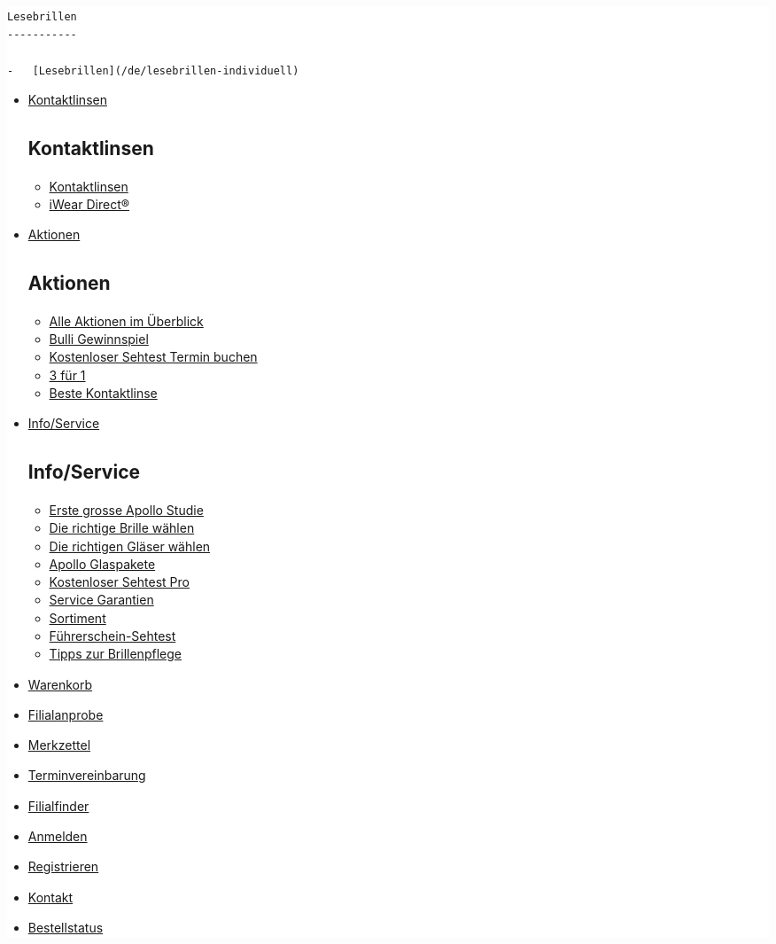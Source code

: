     Lesebrillen
    -----------

    -   [Lesebrillen](/de/lesebrillen-individuell)
-   <a href="#" id="nextLevelLinksId">Kontaktlinsen<em></em></a>

    Kontaktlinsen
    -------------

    -   [Kontaktlinsen](/de/kontaktlinsen)
    -   [iWear Direct®](/de/kontaktlinsenlieferservice)
-   <a href="#" id="nextLevelLinksId">Aktionen<em></em></a>

    Aktionen
    --------

    -   [Alle Aktionen im Überblick](/de/aktionen)
    -   [Bulli Gewinnspiel](/de/gewinnspiel)
    -   [Kostenloser Sehtest
        Termin buchen](/de/kostenloser-sehtest)
    -   [3 für 1](/de/3-fuer-1-filialanprobe)
    -   [Beste Kontaktlinse](/de/die-beste-torische-tageslinse)
-   <a href="#" id="nextLevelLinksId">Info/Service<em></em></a>

    Info/Service
    ------------

    -   [Erste grosse Apollo Studie](/de/sehteststudie)
    -   [Die richtige Brille wählen](/de/wie-waehle-ich-die-richtige-brille)
    -   [Die richtigen Gläser wählen](/de/wie-waehle-ich-die-richtigen-brillenglaeser)
    -   [Apollo Glaspakete](/de/glaspakete)
    -   [Kostenloser Sehtest Pro](/de/kostenloser-sehtest)
    -   [Service Garantien](/de/servicegarantien)
    -   [Sortiment](/de/sortiment)
    -   [Führerschein-Sehtest](/de/fuehrerschein-sehtest)
    -   [Tipps zur Brillenpflege](/de/brillenpflege)
-   <span class="name"> <a href="/de/cart" class="cursor">Warenkorb<span class="icon icon-cart pull-right"></span></a> </span>
-   <span class="name"> <a href="/de/tryInStore/viewTryInStoreCart" class="cursor">Filialanprobe<span class="try-in-shop-count"> </span> <span class="icon icon-tryinshop pull-right"></span></a> </span>
-   <span class="name"> <a href="/de/my-account/wishlist" class="cursor">Merkzettel<span class="icon icon-wishlist pull-right"></span></a> </span>
-   <span class="name"> <a href="/de/store-finder?isFromBookApp=true" class="cursor">Terminvereinbarung<span class="number"></span> <span class="icon icon-appointments pull-right"></span></a> </span>
-   <span class="name"><a href="https://www.apollo.de/store-finder" class="cursor">Filialfinder<span class="icon icon-storelocator pull-right"></span></a> </span>
-   <span class="name"> <a href="/de/login/register?source=login" class="cursor">Anmelden</a> </span>
-   <span class="name"> <a href="/de/login/register" class="cursor">Registrieren</a> </span>
-   <span class="name"> <a href="https://kontakt.apollo.de" class="cursor">Kontakt</a> </span>
-   <span class="name"> <a href="https://www.apollo.de/bestellstatus" class="cursor">Bestellstatus</a> </span>
